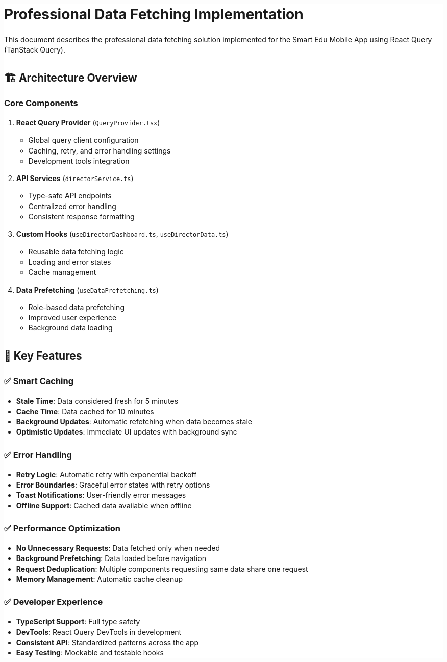 # Professional Data Fetching Implementation

This document describes the professional data fetching solution implemented for the Smart Edu Mobile App using React Query (TanStack Query).

## 🏗️ Architecture Overview

### Core Components

1. **React Query Provider** (`QueryProvider.tsx`)
   - Global query client configuration
   - Caching, retry, and error handling settings
   - Development tools integration

2. **API Services** (`directorService.ts`)
   - Type-safe API endpoints
   - Centralized error handling
   - Consistent response formatting

3. **Custom Hooks** (`useDirectorDashboard.ts`, `useDirectorData.ts`)
   - Reusable data fetching logic
   - Loading and error states
   - Cache management

4. **Data Prefetching** (`useDataPrefetching.ts`)
   - Role-based data prefetching
   - Improved user experience
   - Background data loading

## 🚀 Key Features

### ✅ Smart Caching
- **Stale Time**: Data considered fresh for 5 minutes
- **Cache Time**: Data cached for 10 minutes
- **Background Updates**: Automatic refetching when data becomes stale
- **Optimistic Updates**: Immediate UI updates with background sync

### ✅ Error Handling
- **Retry Logic**: Automatic retry with exponential backoff
- **Error Boundaries**: Graceful error states with retry options
- **Toast Notifications**: User-friendly error messages
- **Offline Support**: Cached data available when offline

### ✅ Performance Optimization
- **No Unnecessary Requests**: Data fetched only when needed
- **Background Prefetching**: Data loaded before navigation
- **Request Deduplication**: Multiple components requesting same data share one request
- **Memory Management**: Automatic cache cleanup

### ✅ Developer Experience
- **TypeScript Support**: Full type safety
- **DevTools**: React Query DevTools in development
- **Consistent API**: Standardized patterns across the app
- **Easy Testing**: Mockable and testable hooks
